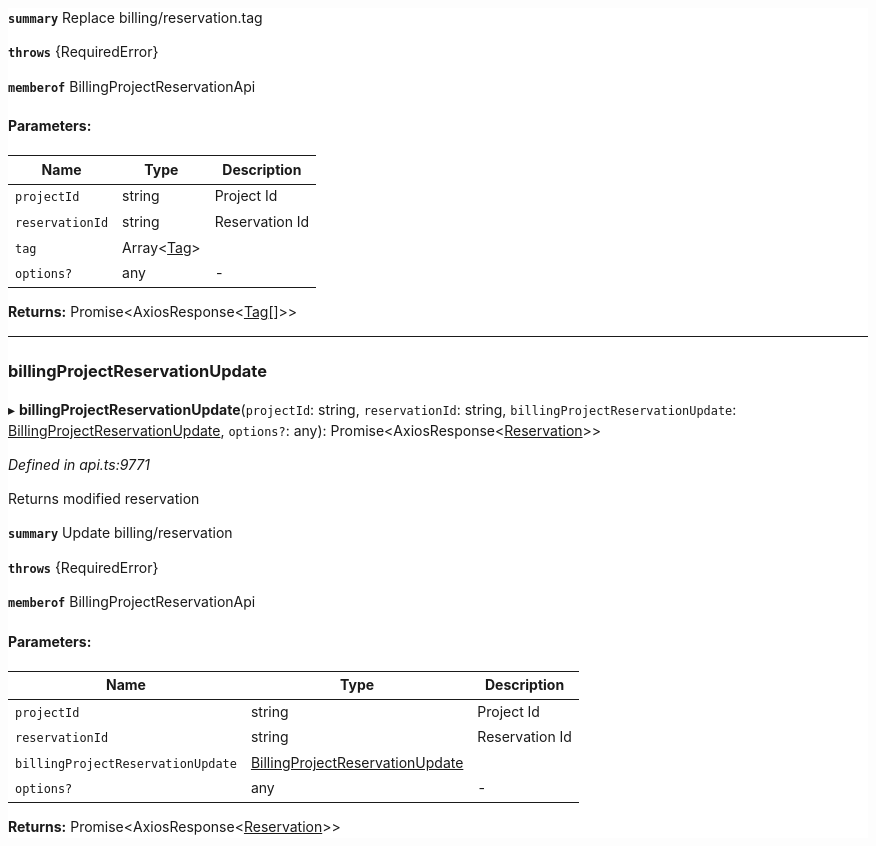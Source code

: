 **`summary`** Replace billing/reservation.tag

**`throws`** {RequiredError}

**`memberof`** BillingProjectReservationApi

#### Parameters:

Name | Type | Description |
------ | ------ | ------ |
`projectId` | string | Project Id |
`reservationId` | string | Reservation Id |
`tag` | Array\<[Tag](../interfaces/_api_.tag.md)> |  |
`options?` | any | - |

**Returns:** Promise\<AxiosResponse\<[Tag](../interfaces/_api_.tag.md)[]>>

___

### billingProjectReservationUpdate

▸ **billingProjectReservationUpdate**(`projectId`: string, `reservationId`: string, `billingProjectReservationUpdate`: [BillingProjectReservationUpdate](../interfaces/_api_.billingprojectreservationupdate.md), `options?`: any): Promise\<AxiosResponse\<[Reservation](../interfaces/_api_.reservation.md)>>

*Defined in api.ts:9771*

Returns modified reservation

**`summary`** Update billing/reservation

**`throws`** {RequiredError}

**`memberof`** BillingProjectReservationApi

#### Parameters:

Name | Type | Description |
------ | ------ | ------ |
`projectId` | string | Project Id |
`reservationId` | string | Reservation Id |
`billingProjectReservationUpdate` | [BillingProjectReservationUpdate](../interfaces/_api_.billingprojectreservationupdate.md) |  |
`options?` | any | - |

**Returns:** Promise\<AxiosResponse\<[Reservation](../interfaces/_api_.reservation.md)>>

